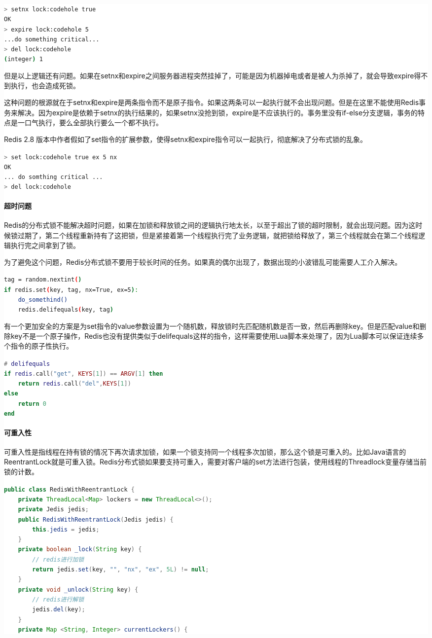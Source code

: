 ```bash
> setnx lock:codehole true
OK
> expire lock:codehole 5
...do something critical...
> del lock:codehole
(integer) 1
```

但是以上逻辑还有问题。如果在setnx和expire之间服务器进程突然挂掉了，可能是因为机器掉电或者是被人为杀掉了，就会导致expire得不到执行，也会造成死锁。

这种问题的根源就在于setnx和expire是两条指令而不是原子指令。如果这两条可以一起执行就不会出现问题。但是在这里不能使用Redis事务来解决。因为expire是依赖于setnx的执行结果的，如果setnx没抢到锁，expire是不应该执行的。事务里没有if-else分支逻辑，事务的特点是一口气执行，要么全部执行要么一个都不执行。

Redis 2.8 版本中作者假如了set指令的扩展参数，使得setnx和expire指令可以一起执行，彻底解决了分布式锁的乱象。

```bash
> set lock:codehole true ex 5 nx
OK
... do somthing critical ...
> del lock:codehole
```

#### 超时问题

Redis的分布式锁不能解决超时问题，如果在加锁和释放锁之间的逻辑执行地太长，以至于超出了锁的超时限制，就会出现问题。因为这时候锁过期了，第二个线程重新持有了这把锁，但是紧接着第一个线程执行完了业务逻辑，就把锁给释放了，第三个线程就会在第二个线程逻辑执行完之间拿到了锁。

为了避免这个问题，Redis分布式锁不要用于较长时间的任务。如果真的偶尔出现了，数据出现的小波错乱可能需要人工介入解决。

```bash
tag = random.nextint()
if redis.set(key, tag, nx=True, ex=5):
	do_somethind()
	redis.delifequals(key, tag)
```

有一个更加安全的方案是为set指令的value参数设置为一个随机数，释放锁时先匹配随机数是否一致，然后再删除key。但是匹配value和删除key不是一个原子操作，Redis也没有提供类似于delifequals这样的指令，这样需要使用Lua脚本来处理了，因为Lua脚本可以保证连续多个指令的原子性执行。

```lua
# delifequals
if redis.call("get", KEYS[1]) == ARGV[1] then
    return redis.call("del",KEYS[1])
else
    return 0
end
```

#### 可重入性

可重入性是指线程在持有锁的情况下再次请求加锁，如果一个锁支持同一个线程多次加锁，那么这个锁是可重入的。比如Java语言的ReentrantLock就是可重入锁。Redis分布式锁如果要支持可重入，需要对客户端的set方法进行包装，使用线程的Threadlock变量存储当前锁的计数。	

```java
public class RedisWithReentrantLock {
	private ThreadLocal<Map> lockers = new ThreadLocal<>();
	private Jedis jedis;
	public RedisWithReentrantLock(Jedis jedis) {
		this.jedis = jedis;
    }
	private boolean _lock(String key) {
        // redis进行加锁
		return jedis.set(key, "", "nx", "ex", 5L) != null;
	}
	private void _unlock(String key) {
        // redis进行解锁
		jedis.del(key);
	}
	private Map <String, Integer> currentLockers() {
```